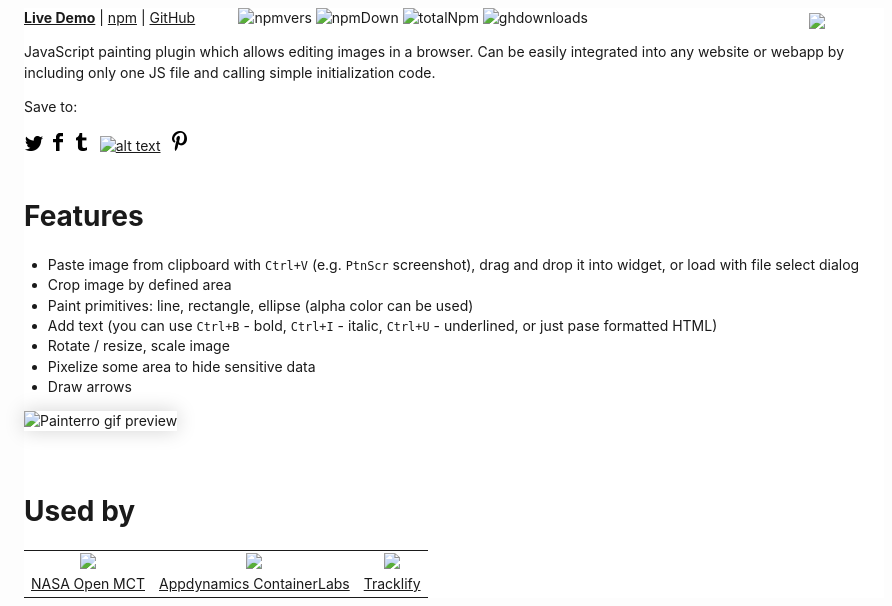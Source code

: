 <img src="https://raw.githubusercontent.com/devforth/painterro/master/res/painterro.png" align="right" style="padding:5px; width:70px" /> 

**[Live Demo](https://maketips.net/paste)** | [npm](https://www.npmjs.com/package/painterro) | [GitHub](https://github.com/devforth/painterro)
&nbsp;&nbsp;&nbsp;&nbsp;&nbsp;&nbsp;&nbsp;&nbsp;&nbsp;  ![npmvers](https://img.shields.io/npm/v/painterro) ![npmDown](https://img.shields.io/npm/dw/painterro?label=npm%20💾) ![totalNpm](https://img.shields.io/npm/dt/painterro?label=npm%20💾) ![ghdownloads](https://img.shields.io/github/downloads/devforth/painterro/total?label=github%20script%20💾) 

JavaScript painting plugin which allows editing images in a browser.
Can be easily integrated into any website or webapp by including only one JS file and calling simple initialization code.

Save to: 

[![alt text][1.1]][1] [![alt text][2.1]][2] [![alt text][3.1]][3]&nbsp;&nbsp;[![alt text][4.1]][4]&nbsp;&nbsp;&nbsp;[![alt text][5.1]][5]











[1.1]: res/twitter.png (Save to Twitter)
[2.1]: res/facebook.png (Save to Facebook)
[3.1]: res/thumblr.png (Save to Thumblr)
[4.1]: res/linkedin.png (Save to Linkedin)
[5.1]: res/pinterest.png (Save to Pinterest)




[1]: https://twitter.com/home?status=https://github.com/devforth/painterro 
[2]: https://www.facebook.com/sharer/sharer.php?u=https://github.com/devforth/painterro
[3]: http://www.tumblr.com/share?v=3&u=https%3A%2F%2Fgithub.com%2Fdevforth%2Fpainterro&t=
[4]: http://www.linkedin.com/shareArticle?mini=true&url=https%3A%2F%2Fgithub.com%2Fdevforth%2Fpainterro&title=
[5]: http://pinterest.com/pin/create/button/?url=https%3A%2F%2Fgithub.com%2Fdevforth%2Fpainterro&media=&description=



Features
=================

- Paste image from clipboard with `Ctrl+V` (e.g. `PtnScr` screenshot), drag and drop it into widget, or load with file select dialog
- Crop image by defined area
- Paint primitives: line, rectangle, ellipse (alpha color can be used)
- Add text (you can use `Ctrl+B` - bold, `Ctrl+I` - italic, `Ctrl+U` - underlined, or just pase formatted HTML)
- Rotate / resize, scale image
- Pixelize some area to hide sensitive data
- Draw arrows

<img alt="Painterro gif preview" src="https://raw.githubusercontent.com/devforth/painterro/master/docs/painterro_gif.gif" 
 style="box-shadow: 0 0 20px lightgrey; margin: 0 0 20px 0;" /> 

Used by
=================

<table border="0">
 <tr>
  <td align="center">
   <a href="https://nasa.github.io/openmct/"><img src="https://nasa.github.io/openmct/static/res/images/logo-nasa.svg"  height='100px'/></a><br>
   <a href="https://nasa.github.io/openmct/">NASA Open MCT</a>
  </td>
  <td align="center">
   <a href="https://github.com/Appdynamics/ContainerLabs" ><img src="https://avatars3.githubusercontent.com/u/1772014?s=200&v=4" height='100px' /></a><br>
   <a href="https://github.com/Appdynamics/ContainerLabs" >Appdynamics ContainerLabs</a>
  </td>
  <td align="center"> 
   <a href="https://tracklify.com" ><img src="https://devforth.s3.amazonaws.com/t.svg" height='100px' /></a><br>
   <a href="https://tracklify.com">Tracklify</a>
  </td>
 </tr>
 <tr>


[npm]: https://img.shields.io/npm/v/painterro.svg
[npm-url]: https://npmjs.com/package/painterro
[deps]: https://david-dm.org/webpack/painterro.svg
[deps-url]: https://david-dm.org/webpack/painterro
